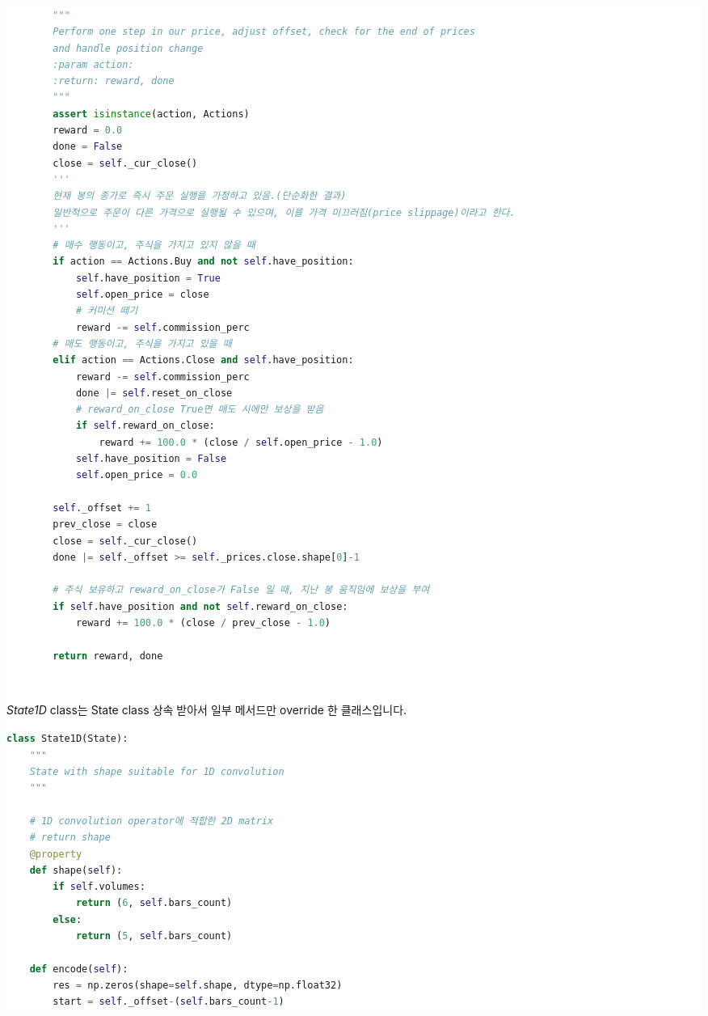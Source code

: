 ```python
        """
        Perform one step in our price, adjust offset, check for the end of prices
        and handle position change
        :param action:
        :return: reward, done
        """
        assert isinstance(action, Actions)
        reward = 0.0
        done = False
        close = self._cur_close()
        '''
        현재 봉의 종가로 즉시 주문 실행을 가정하고 있음.(단순화한 결과) 
        일반적으로 주문이 다른 가격으로 실행될 수 있으며, 이를 가격 미끄러짐(price slippage)이라고 한다.
        '''
        # 매수 행동이고, 주식을 가지고 있지 않을 때
        if action == Actions.Buy and not self.have_position:
            self.have_position = True
            self.open_price = close
            # 커미션 떼기
            reward -= self.commission_perc
        # 매도 행동이고, 주식을 가지고 있을 때
        elif action == Actions.Close and self.have_position:
            reward -= self.commission_perc
            done |= self.reset_on_close
            # reward_on_close True면 매도 시에만 보상을 받음
            if self.reward_on_close:
                reward += 100.0 * (close / self.open_price - 1.0)
            self.have_position = False
            self.open_price = 0.0

        self._offset += 1
        prev_close = close
        close = self._cur_close()
        done |= self._offset >= self._prices.close.shape[0]-1
        
        # 주식 보유하고 reward_on_close가 False 일 때, 지난 봉 움직임에 보상을 부여
        if self.have_position and not self.reward_on_close:
            reward += 100.0 * (close / prev_close - 1.0)

        return reward, done
```

<br>

*State1D* class는 State class 상속 받아서 일부 메서드만 override 한 클래스입니다. 

```python
class State1D(State):
    """
    State with shape suitable for 1D convolution
    """

    # 1D convolution operator에 적합한 2D matrix
    # return shape
    @property
    def shape(self):
        if self.volumes:
            return (6, self.bars_count)
        else:
            return (5, self.bars_count)

    def encode(self):
        res = np.zeros(shape=self.shape, dtype=np.float32)
        start = self._offset-(self.bars_count-1)
```